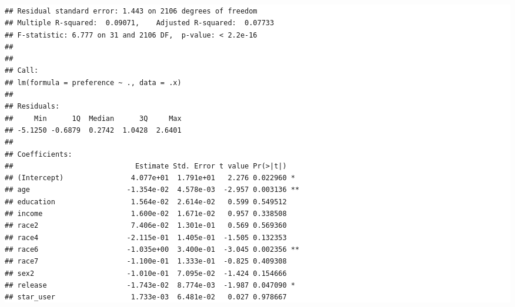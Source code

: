     ## Residual standard error: 1.443 on 2106 degrees of freedom
    ## Multiple R-squared:  0.09071,    Adjusted R-squared:  0.07733 
    ## F-statistic: 6.777 on 31 and 2106 DF,  p-value: < 2.2e-16
    ## 
    ## 
    ## Call:
    ## lm(formula = preference ~ ., data = .x)
    ## 
    ## Residuals:
    ##     Min      1Q  Median      3Q     Max 
    ## -5.1250 -0.6879  0.2742  1.0428  2.6401 
    ## 
    ## Coefficients:
    ##                             Estimate Std. Error t value Pr(>|t|)    
    ## (Intercept)                4.077e+01  1.791e+01   2.276 0.022960 *  
    ## age                       -1.354e-02  4.578e-03  -2.957 0.003136 ** 
    ## education                  1.564e-02  2.614e-02   0.599 0.549512    
    ## income                     1.600e-02  1.671e-02   0.957 0.338508    
    ## race2                      7.406e-02  1.301e-01   0.569 0.569360    
    ## race4                     -2.115e-01  1.405e-01  -1.505 0.132353    
    ## race6                     -1.035e+00  3.400e-01  -3.045 0.002356 ** 
    ## race7                     -1.100e-01  1.333e-01  -0.825 0.409308    
    ## sex2                      -1.010e-01  7.095e-02  -1.424 0.154666    
    ## release                   -1.743e-02  8.774e-03  -1.987 0.047090 *  
    ## star_user                  1.733e-03  6.481e-02   0.027 0.978667    